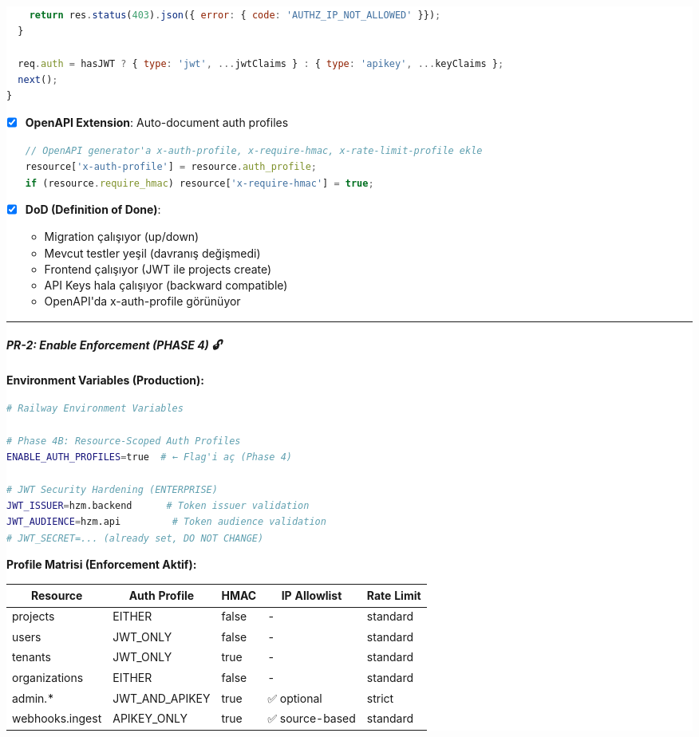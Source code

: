   ```javascript
      return res.status(403).json({ error: { code: 'AUTHZ_IP_NOT_ALLOWED' }});
    }

    req.auth = hasJWT ? { type: 'jwt', ...jwtClaims } : { type: 'apikey', ...keyClaims };
    next();
  }
  ```

- [x] **OpenAPI Extension**: Auto-document auth profiles
  ```javascript
  // OpenAPI generator'a x-auth-profile, x-require-hmac, x-rate-limit-profile ekle
  resource['x-auth-profile'] = resource.auth_profile;
  if (resource.require_hmac) resource['x-require-hmac'] = true;
  ```

- [x] **DoD (Definition of Done)**:
  - Migration çalışıyor (up/down)
  - Mevcut testler yeşil (davranış değişmedi)
  - Frontend çalışıyor (JWT ile projects create)
  - API Keys hala çalışıyor (backward compatible)
  - OpenAPI'da x-auth-profile görünüyor

---

##### **PR-2: Enable Enforcement (PHASE 4)** 🔓

**Environment Variables (Production):**
```bash
# Railway Environment Variables

# Phase 4B: Resource-Scoped Auth Profiles
ENABLE_AUTH_PROFILES=true  # ← Flag'i aç (Phase 4)

# JWT Security Hardening (ENTERPRISE)
JWT_ISSUER=hzm.backend      # Token issuer validation
JWT_AUDIENCE=hzm.api         # Token audience validation
# JWT_SECRET=... (already set, DO NOT CHANGE)
```

**Profile Matrisi (Enforcement Aktif):**

| Resource | Auth Profile | HMAC | IP Allowlist | Rate Limit |
|----------|-------------|------|--------------|------------|
| projects | EITHER | false | - | standard |
| users | JWT_ONLY | false | - | standard |
| tenants | JWT_ONLY | true | - | standard |
| organizations | EITHER | false | - | standard |
| admin.* | JWT_AND_APIKEY | true | ✅ optional | strict |
| webhooks.ingest | APIKEY_ONLY | true | ✅ source-based | standard |
